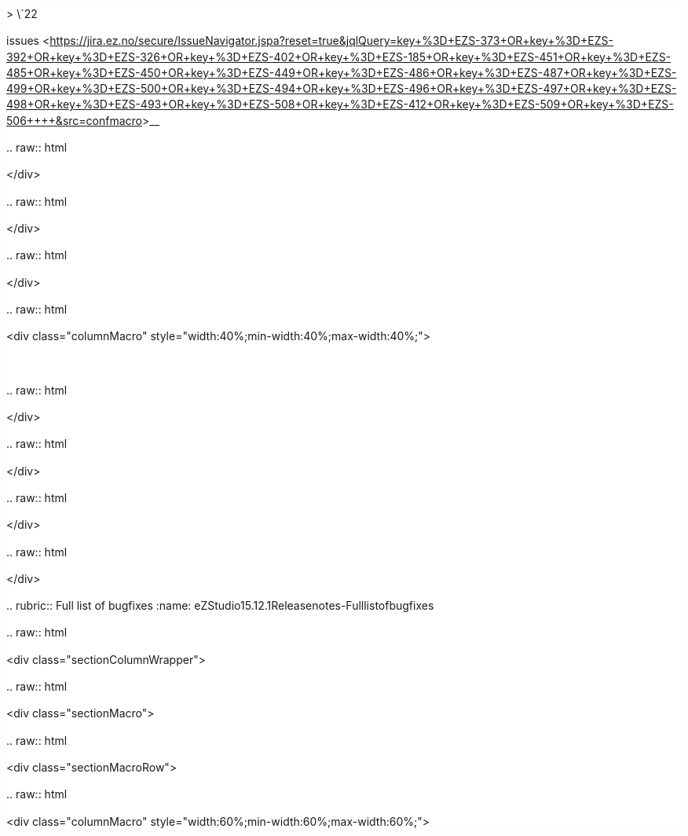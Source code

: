 </div>
<div class="refresh-issues-bottom">
> \`22

issues &lt;<https://jira.ez.no/secure/IssueNavigator.jspa?reset=true&jqlQuery=key+%3D+EZS-373+OR+key+%3D+EZS-392+OR+key+%3D+EZS-326+OR+key+%3D+EZS-402+OR+key+%3D+EZS-185+OR+key+%3D+EZS-451+OR+key+%3D+EZS-485+OR+key+%3D+EZS-450+OR+key+%3D+EZS-449+OR+key+%3D+EZS-486+OR+key+%3D+EZS-487+OR+key+%3D+EZS-499+OR+key+%3D+EZS-500+OR+key+%3D+EZS-494+OR+key+%3D+EZS-496+OR+key+%3D+EZS-497+OR+key+%3D+EZS-498+OR+key+%3D+EZS-493+OR+key+%3D+EZS-508+OR+key+%3D+EZS-412+OR+key+%3D+EZS-509+OR+key+%3D+EZS-506++++&src=confmacro>&gt;\_\_

.. raw:: html

   &lt;/div&gt;

.. raw:: html

   &lt;/div&gt;

.. raw:: html

   &lt;/div&gt;

.. raw:: html

   &lt;div class="columnMacro"
   style="width:40%;min-width:40%;max-width:40%;"&gt;

 

.. raw:: html

   &lt;/div&gt;

.. raw:: html

   &lt;/div&gt;

.. raw:: html

   &lt;/div&gt;

.. raw:: html

   &lt;/div&gt;

.. rubric:: Full list of bugfixes
   :name: eZStudio15.12.1Releasenotes-Fulllistofbugfixes

.. raw:: html

   &lt;div class="sectionColumnWrapper"&gt;

.. raw:: html

   &lt;div class="sectionMacro"&gt;

.. raw:: html

   &lt;div class="sectionMacroRow"&gt;

.. raw:: html

   &lt;div class="columnMacro"
   style="width:60%;min-width:60%;max-width:60%;"&gt;
